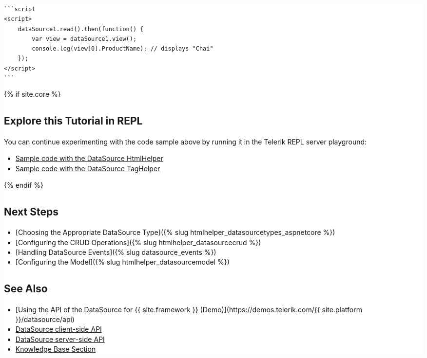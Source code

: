     ```script
    <script>
        dataSource1.read().then(function() {
			var view = dataSource1.view();
			console.log(view[0].ProductName); // displays "Chai"
		});
    </script>
    ```

{% if site.core %}
## Explore this Tutorial in REPL

You can continue experimenting with the code sample above by running it in the Telerik REPL server playground:

* [Sample code with the DataSource HtmlHelper](https://netcorerepl.telerik.com/wdaeYIcn54rJw0fs25)
* [Sample code with the DataSource TagHelper](https://netcorerepl.telerik.com/wRuekowx54gS5g1c03)

{% endif %}

## Next Steps

* [Choosing the Appropriate DataSource Type]({% slug htmlhelper_datasourcetypes_aspnetcore %})
* [Configuring the CRUD Operations]({% slug htmlhelper_datasourcecrud %})
* [Handling DataSource Events]({% slug datasource_events %})
* [Configuring the Model]({% slug htmlhelper_datasourcemodel %})

## See Also

* [Using the API of the DataSource for {{ site.framework }} (Demo)](https://demos.telerik.com/{{ site.platform }}/datasource/api)
* [DataSource client-side API](https://docs.telerik.com/kendo-ui/api/javascript/ui/datasource)
* [DataSource server-side API](/api/datasource)
* [Knowledge Base Section](/knowledge-base)
